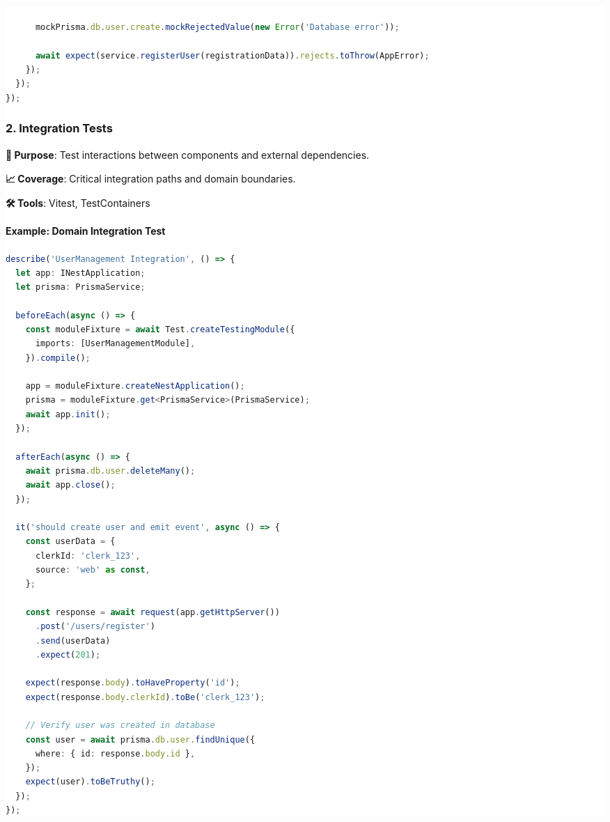 ```typescript

      mockPrisma.db.user.create.mockRejectedValue(new Error('Database error'));

      await expect(service.registerUser(registrationData)).rejects.toThrow(AppError);
    });
  });
});
```

### **2. Integration Tests**

**🎯 Purpose**: Test interactions between components and external dependencies.

**📈 Coverage**: Critical integration paths and domain boundaries.

**🛠️ Tools**: Vitest, TestContainers

#### **Example: Domain Integration Test**

```typescript
describe('UserManagement Integration', () => {
  let app: INestApplication;
  let prisma: PrismaService;

  beforeEach(async () => {
    const moduleFixture = await Test.createTestingModule({
      imports: [UserManagementModule],
    }).compile();

    app = moduleFixture.createNestApplication();
    prisma = moduleFixture.get<PrismaService>(PrismaService);
    await app.init();
  });

  afterEach(async () => {
    await prisma.db.user.deleteMany();
    await app.close();
  });

  it('should create user and emit event', async () => {
    const userData = {
      clerkId: 'clerk_123',
      source: 'web' as const,
    };

    const response = await request(app.getHttpServer())
      .post('/users/register')
      .send(userData)
      .expect(201);

    expect(response.body).toHaveProperty('id');
    expect(response.body.clerkId).toBe('clerk_123');

    // Verify user was created in database
    const user = await prisma.db.user.findUnique({
      where: { id: response.body.id },
    });
    expect(user).toBeTruthy();
  });
});
```

